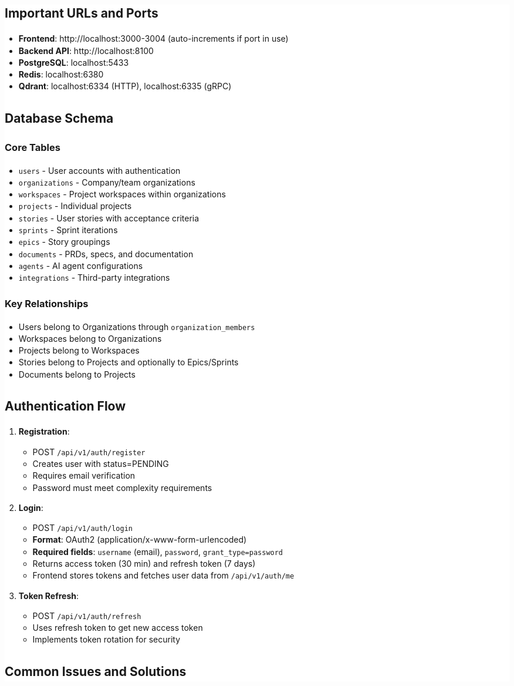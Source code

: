 ## Important URLs and Ports

- **Frontend**: http://localhost:3000-3004 (auto-increments if port in use)
- **Backend API**: http://localhost:8100
- **PostgreSQL**: localhost:5433
- **Redis**: localhost:6380
- **Qdrant**: localhost:6334 (HTTP), localhost:6335 (gRPC)

## Database Schema

### Core Tables
- `users` - User accounts with authentication
- `organizations` - Company/team organizations
- `workspaces` - Project workspaces within organizations
- `projects` - Individual projects
- `stories` - User stories with acceptance criteria
- `sprints` - Sprint iterations
- `epics` - Story groupings
- `documents` - PRDs, specs, and documentation
- `agents` - AI agent configurations
- `integrations` - Third-party integrations

### Key Relationships
- Users belong to Organizations through `organization_members`
- Workspaces belong to Organizations
- Projects belong to Workspaces
- Stories belong to Projects and optionally to Epics/Sprints
- Documents belong to Projects

## Authentication Flow

1. **Registration**: 
   - POST `/api/v1/auth/register`
   - Creates user with status=PENDING
   - Requires email verification
   - Password must meet complexity requirements

2. **Login**:
   - POST `/api/v1/auth/login`
   - **Format**: OAuth2 (application/x-www-form-urlencoded)
   - **Required fields**: `username` (email), `password`, `grant_type=password`
   - Returns access token (30 min) and refresh token (7 days)
   - Frontend stores tokens and fetches user data from `/api/v1/auth/me`

3. **Token Refresh**:
   - POST `/api/v1/auth/refresh`
   - Uses refresh token to get new access token
   - Implements token rotation for security

## Common Issues and Solutions
